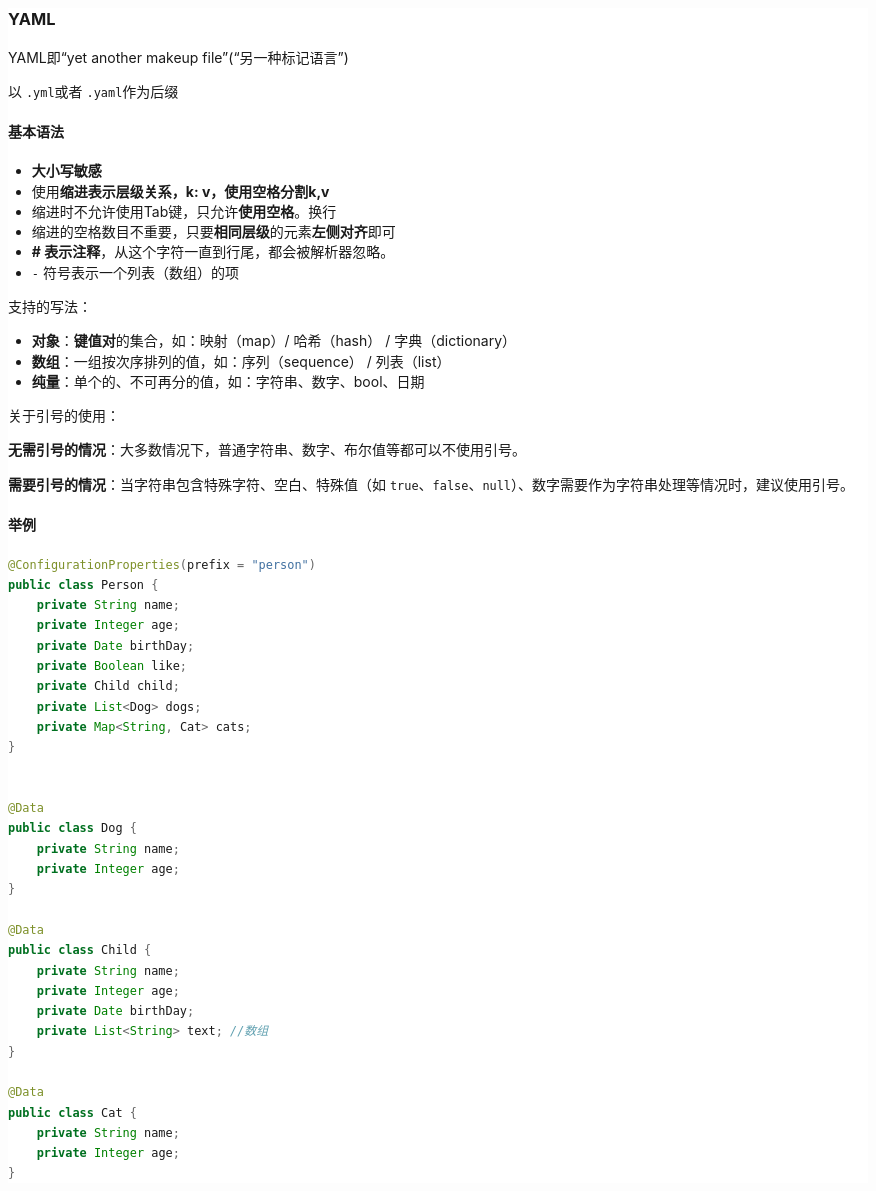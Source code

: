 ### YAML

YAML即“yet another makeup file”(“另一种标记语言”)

以 `.yml`或者 `.yaml`作为后缀

#### 基本语法

- **大小写敏感**
- 使用**缩进表示层级关系，k: v，使用空格分割k,v**
- 缩进时不允许使用Tab键，只允许**使用空格**。换行
- 缩进的空格数目不重要，只要**相同层级**的元素**左侧对齐**即可
- **# 表示注释**，从这个字符一直到行尾，都会被解析器忽略。
- `-` 符号表示一个列表（数组）的项 

支持的写法：

- **对象**：**键值对**的集合，如：映射（map）/ 哈希（hash） / 字典（dictionary）
- **数组**：一组按次序排列的值，如：序列（sequence） / 列表（list）
- **纯量**：单个的、不可再分的值，如：字符串、数字、bool、日期

关于引号的使用：

**无需引号的情况**：大多数情况下，普通字符串、数字、布尔值等都可以不使用引号。

**需要引号的情况**：当字符串包含特殊字符、空白、特殊值（如 `true`、`false`、`null`）、数字需要作为字符串处理等情况时，建议使用引号。

#### 举例

```java
@ConfigurationProperties(prefix = "person")
public class Person {
    private String name;
    private Integer age;
    private Date birthDay;
    private Boolean like;
    private Child child; 
    private List<Dog> dogs; 
    private Map<String, Cat> cats; 
}


@Data
public class Dog {
    private String name;
    private Integer age;
}

@Data
public class Child {
    private String name;
    private Integer age;
    private Date birthDay;
    private List<String> text; //数组
}

@Data
public class Cat {
    private String name;
    private Integer age;
}
```
